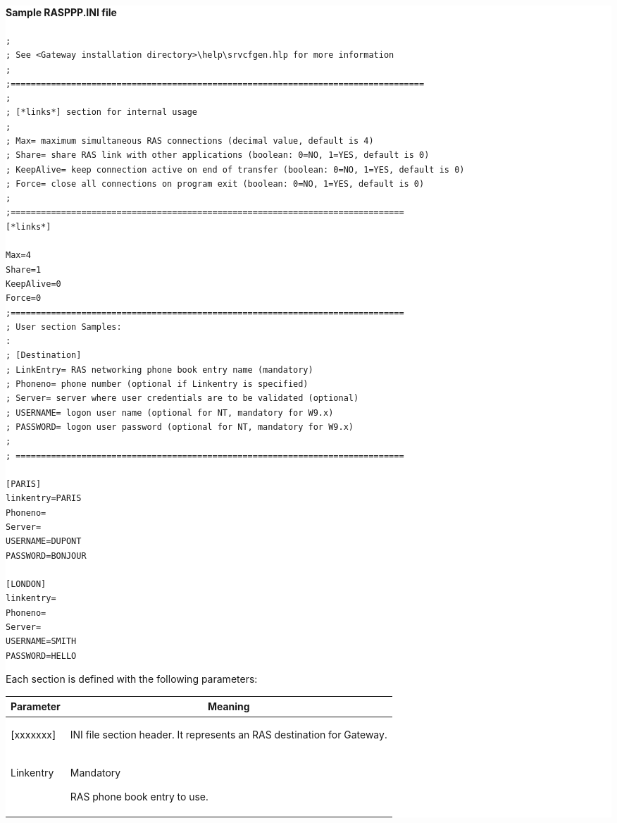 #### Sample RASPPP.INI file


    ;
    ; See <Gateway installation directory>\help\srvcfgen.hlp for more information
    ;
    ;==================================================================================
    ;
    ; [*links*] section for internal usage
    ;
    ; Max= maximum simultaneous RAS connections (decimal value, default is 4)
    ; Share= share RAS link with other applications (boolean: 0=NO, 1=YES, default is 0)
    ; KeepAlive= keep connection active on end of transfer (boolean: 0=NO, 1=YES, default is 0)
    ; Force= close all connections on program exit (boolean: 0=NO, 1=YES, default is 0)
    ;
    ;==============================================================================
    [*links*]
     
    Max=4
    Share=1
    KeepAlive=0
    Force=0
    ;==============================================================================
    ; User section Samples:
    :
    ; [Destination]
    ; LinkEntry= RAS networking phone book entry name (mandatory)
    ; Phoneno= phone number (optional if Linkentry is specified)
    ; Server= server where user credentials are to be validated (optional)
    ; USERNAME= logon user name (optional for NT, mandatory for W9.x)
    ; PASSWORD= logon user password (optional for NT, mandatory for W9.x)
    ;
    ; =============================================================================
     
    [PARIS]
    linkentry=PARIS
    Phoneno=
    Server=
    USERNAME=DUPONT
    PASSWORD=BONJOUR
     
    [LONDON]
    linkentry=
    Phoneno=
    Server=
    USERNAME=SMITH
    PASSWORD=HELLO

Each section is defined with the following parameters:

<table>
   <thead>
      <tr>
<th class="HeadE-Column1-Header1">Parameter         </th>
<th class="HeadD-Column1-Header1">Meaning         </th>
      </tr>
   </thead>
   <tbody>
      <tr>
         <td><p>[xxxxxxx]</p>         </td>
         <td><p>INI file section header. It represents an RAS destination for Gateway.</p>         </td>
      </tr>
      <tr>
         <td><p>Linkentry</p>         </td>
         <td><p>Mandatory</p>
<p>RAS phone book entry to use.</p>         </td>